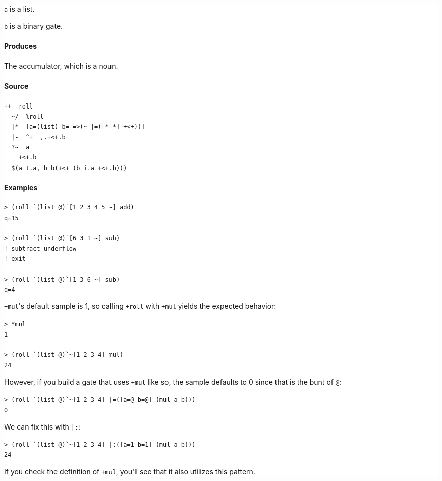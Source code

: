 `a` is a list.

`b` is a binary gate.

#### Produces

The accumulator, which is a noun.

#### Source

```hoon
++  roll
  ~/  %roll
  |*  [a=(list) b=_=>(~ |=([* *] +<+))]
  |-  ^+  ,.+<+.b
  ?~  a
    +<+.b
  $(a t.a, b b(+<+ (b i.a +<+.b)))
```

#### Examples

```
> (roll `(list @)`[1 2 3 4 5 ~] add)
q=15

> (roll `(list @)`[6 3 1 ~] sub)
! subtract-underflow
! exit

> (roll `(list @)`[1 3 6 ~] sub)
q=4
```

`+mul`'s default sample is 1, so calling `+roll` with `+mul` yields the expected behavior:

```
> *mul
1

> (roll `(list @)`~[1 2 3 4] mul)
24
```

However, if you build a gate that uses `+mul` like so, the sample defaults to 0
since that is the bunt of `@`:

```
> (roll `(list @)`~[1 2 3 4] |=([a=@ b=@] (mul a b)))
0
```

We can fix this with `|:`:

```
> (roll `(list @)`~[1 2 3 4] |:([a=1 b=1] (mul a b)))
24
```
If you check the definition of `+mul`, you'll see that it also utilizes this
pattern.
